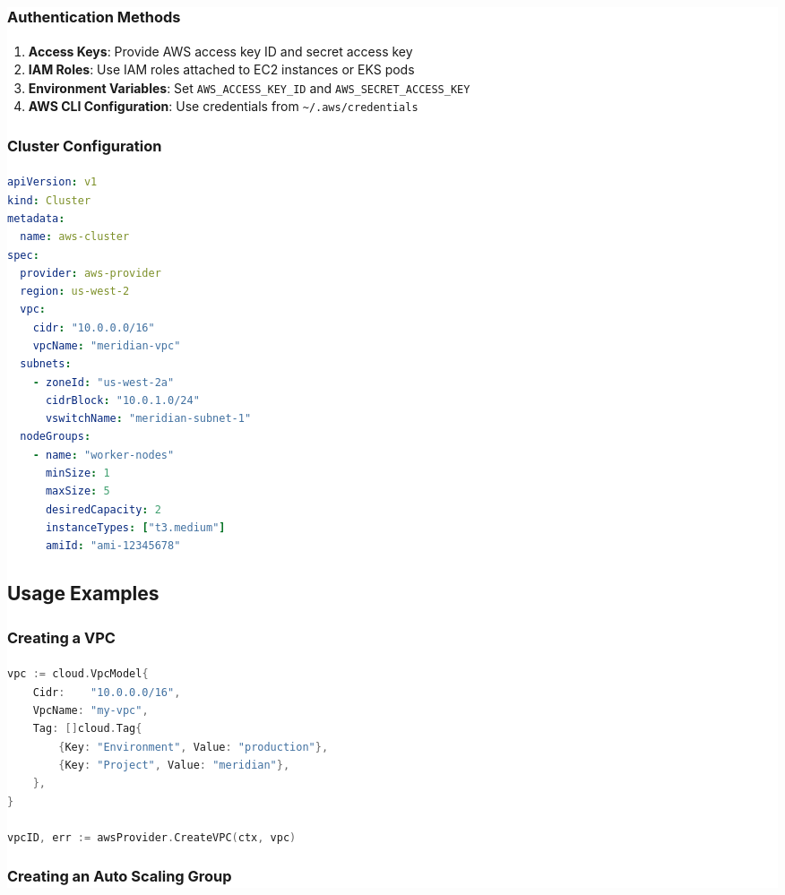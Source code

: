 ### Authentication Methods

1. **Access Keys**: Provide AWS access key ID and secret access key
2. **IAM Roles**: Use IAM roles attached to EC2 instances or EKS pods
3. **Environment Variables**: Set `AWS_ACCESS_KEY_ID` and `AWS_SECRET_ACCESS_KEY`
4. **AWS CLI Configuration**: Use credentials from `~/.aws/credentials`

### Cluster Configuration

```yaml
apiVersion: v1
kind: Cluster
metadata:
  name: aws-cluster
spec:
  provider: aws-provider
  region: us-west-2
  vpc:
    cidr: "10.0.0.0/16"
    vpcName: "meridian-vpc"
  subnets:
    - zoneId: "us-west-2a"
      cidrBlock: "10.0.1.0/24"
      vswitchName: "meridian-subnet-1"
  nodeGroups:
    - name: "worker-nodes"
      minSize: 1
      maxSize: 5
      desiredCapacity: 2
      instanceTypes: ["t3.medium"]
      amiId: "ami-12345678"
```

## Usage Examples

### Creating a VPC

```go
vpc := cloud.VpcModel{
    Cidr:    "10.0.0.0/16",
    VpcName: "my-vpc",
    Tag: []cloud.Tag{
        {Key: "Environment", Value: "production"},
        {Key: "Project", Value: "meridian"},
    },
}

vpcID, err := awsProvider.CreateVPC(ctx, vpc)
```

### Creating an Auto Scaling Group
